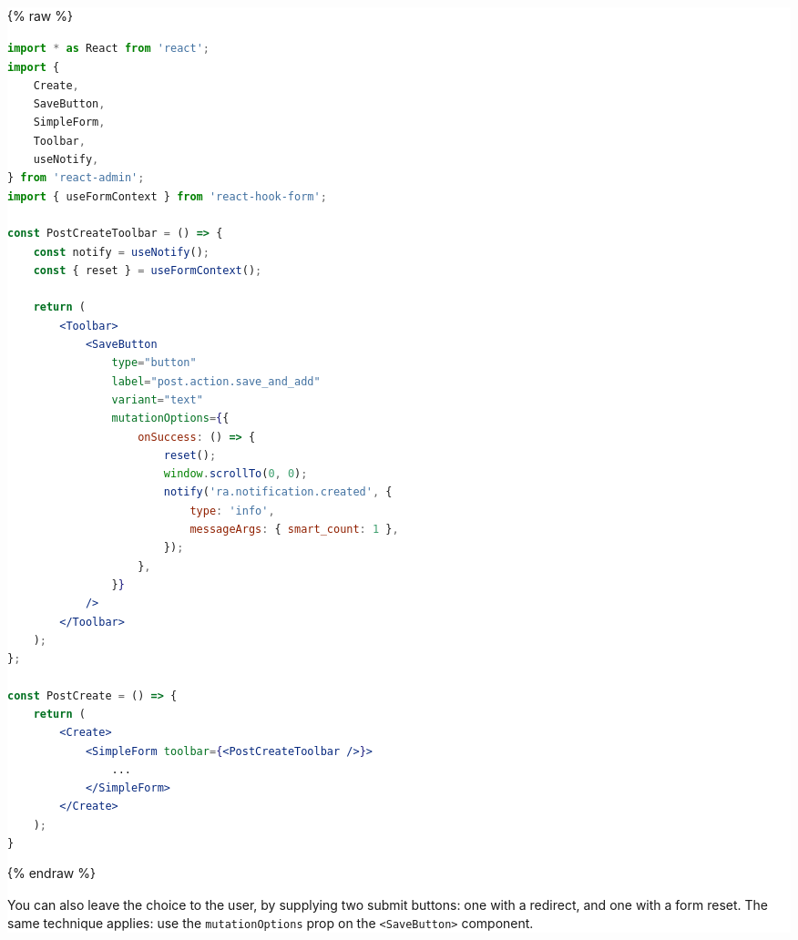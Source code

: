 {% raw %}

```jsx
import * as React from 'react';
import {
    Create,
    SaveButton,
    SimpleForm,
    Toolbar,
    useNotify,
} from 'react-admin';
import { useFormContext } from 'react-hook-form';

const PostCreateToolbar = () => {
    const notify = useNotify();
    const { reset } = useFormContext();

    return (
        <Toolbar>
            <SaveButton
                type="button"
                label="post.action.save_and_add"
                variant="text"
                mutationOptions={{
                    onSuccess: () => {
                        reset();
                        window.scrollTo(0, 0);
                        notify('ra.notification.created', {
                            type: 'info',
                            messageArgs: { smart_count: 1 },
                        });
                    },
                }}
            />
        </Toolbar>
    );
};

const PostCreate = () => {
    return (
        <Create>
            <SimpleForm toolbar={<PostCreateToolbar />}>
                ...
            </SimpleForm>
        </Create>
    );
}
```

{% endraw %}

You can also leave the choice to the user, by supplying two submit buttons: one with a redirect, and one with a form reset. The same technique applies: use the `mutationOptions` prop on the `<SaveButton>` component.
